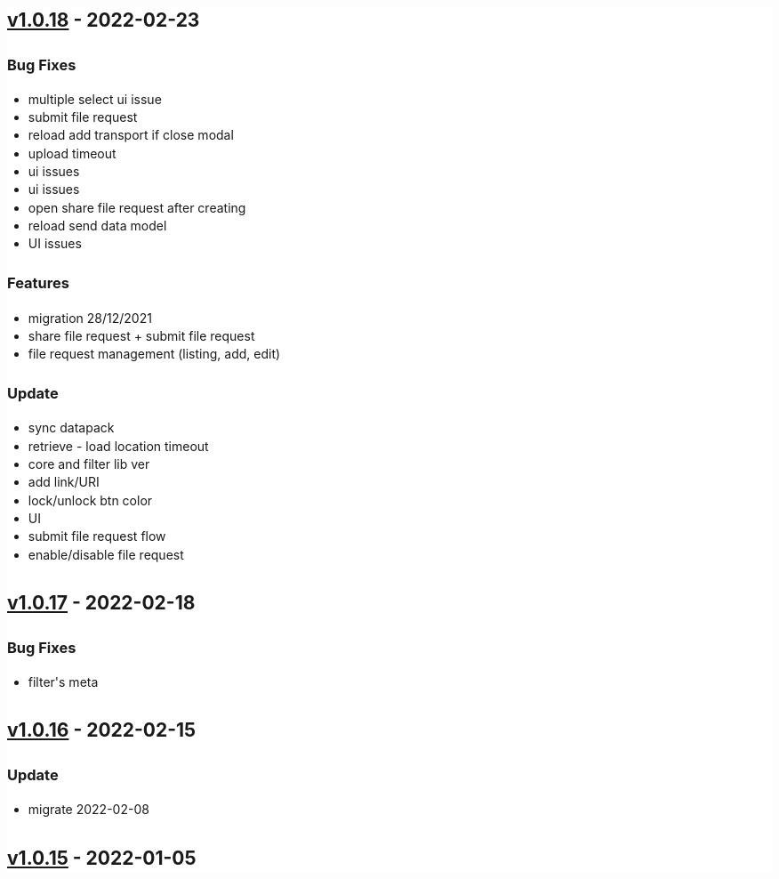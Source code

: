 ## [v1.0.18] - 2022-02-23

### Bug Fixes

- multiple select ui issue
- submit file request
- reload add transport if close modal
- upload timeout
- ui issues
- ui issues
- open share file request after creating
- reload send data model
- UI issues

### Features

- migration 28/12/2021
- share file request + submit file request
- file request management (listing, add, edit)

### Update

- sync datapack
- retrieve - load location timeout
- core and filter lib ver
- add link/URI
- lock/unlock btn color
- UI
- submit file request flow
- enable/disable file request


<a name="v1.0.17"></a>

## [v1.0.17] - 2022-02-18

### Bug Fixes

- filter's meta


<a name="v1.0.16"></a>

## [v1.0.16] - 2022-02-15

### Update

- migrate 2022-02-08


<a name="v1.0.15"></a>

## [v1.0.15] - 2022-01-05


[Unreleased]: https://gitlab.com/gotecq-frontend/web.datapack-management/compare/v1.0.64...HEAD
[v1.0.64]: https://gitlab.com/gotecq-frontend/web.datapack-management/compare/v1.0.63...v1.0.64
[v1.0.63]: https://gitlab.com/gotecq-frontend/web.datapack-management/compare/v1.0.62...v1.0.63
[v1.0.62]: https://gitlab.com/gotecq-frontend/web.datapack-management/compare/v1.0.61...v1.0.62
[v1.0.61]: https://gitlab.com/gotecq-frontend/web.datapack-management/compare/v1.0.60...v1.0.61
[v1.0.60]: https://gitlab.com/gotecq-frontend/web.datapack-management/compare/v1.0.59...v1.0.60
[v1.0.59]: https://gitlab.com/gotecq-frontend/web.datapack-management/compare/v1.0.58...v1.0.59
[v1.0.58]: https://gitlab.com/gotecq-frontend/web.datapack-management/compare/v1.0.57...v1.0.58
[v1.0.57]: https://gitlab.com/gotecq-frontend/web.datapack-management/compare/v1.0.56...v1.0.57
[v1.0.56]: https://gitlab.com/gotecq-frontend/web.datapack-management/compare/v1.0.56-0...v1.0.56
[v1.0.56-0]: https://gitlab.com/gotecq-frontend/web.datapack-management/compare/v1.0.55...v1.0.56-0
[v1.0.55]: https://gitlab.com/gotecq-frontend/web.datapack-management/compare/v1.0.54...v1.0.55
[v1.0.54]: https://gitlab.com/gotecq-frontend/web.datapack-management/compare/v1.0.53...v1.0.54
[v1.0.53]: https://gitlab.com/gotecq-frontend/web.datapack-management/compare/v1.0.52...v1.0.53
[v1.0.52]: https://gitlab.com/gotecq-frontend/web.datapack-management/compare/v1.0.51...v1.0.52
[v1.0.51]: https://gitlab.com/gotecq-frontend/web.datapack-management/compare/v1.0.50...v1.0.51
[v1.0.50]: https://gitlab.com/gotecq-frontend/web.datapack-management/compare/v1.0.49...v1.0.50
[v1.0.49]: https://gitlab.com/gotecq-frontend/web.datapack-management/compare/v1.0.48...v1.0.49
[v1.0.48]: https://gitlab.com/gotecq-frontend/web.datapack-management/compare/v1.0.47...v1.0.48
[v1.0.47]: https://gitlab.com/gotecq-frontend/web.datapack-management/compare/v1.0.46...v1.0.47
[v1.0.46]: https://gitlab.com/gotecq-frontend/web.datapack-management/compare/v1.0.45...v1.0.46
[v1.0.45]: https://gitlab.com/gotecq-frontend/web.datapack-management/compare/v1.0.44...v1.0.45
[v1.0.44]: https://gitlab.com/gotecq-frontend/web.datapack-management/compare/v1.0.43...v1.0.44
[v1.0.43]: https://gitlab.com/gotecq-frontend/web.datapack-management/compare/v1.0.42...v1.0.43
[v1.0.42]: https://gitlab.com/gotecq-frontend/web.datapack-management/compare/v1.0.41...v1.0.42
[v1.0.41]: https://gitlab.com/gotecq-frontend/web.datapack-management/compare/v1.0.40...v1.0.41
[v1.0.40]: https://gitlab.com/gotecq-frontend/web.datapack-management/compare/v1.0.39...v1.0.40
[v1.0.39]: https://gitlab.com/gotecq-frontend/web.datapack-management/compare/v1.0.38...v1.0.39
[v1.0.38]: https://gitlab.com/gotecq-frontend/web.datapack-management/compare/v1.0.37...v1.0.38
[v1.0.37]: https://gitlab.com/gotecq-frontend/web.datapack-management/compare/v1.0.36...v1.0.37
[v1.0.36]: https://gitlab.com/gotecq-frontend/web.datapack-management/compare/v1.0.35...v1.0.36
[v1.0.35]: https://gitlab.com/gotecq-frontend/web.datapack-management/compare/v1.0.34...v1.0.35
[v1.0.34]: https://gitlab.com/gotecq-frontend/web.datapack-management/compare/v1.0.33...v1.0.34
[v1.0.33]: https://gitlab.com/gotecq-frontend/web.datapack-management/compare/v1.0.32...v1.0.33
[v1.0.32]: https://gitlab.com/gotecq-frontend/web.datapack-management/compare/v1.0.31...v1.0.32
[v1.0.31]: https://gitlab.com/gotecq-frontend/web.datapack-management/compare/v1.0.30...v1.0.31
[v1.0.30]: https://gitlab.com/gotecq-frontend/web.datapack-management/compare/v1.0.29...v1.0.30
[v1.0.29]: https://gitlab.com/gotecq-frontend/web.datapack-management/compare/v1.0.28...v1.0.29
[v1.0.28]: https://gitlab.com/gotecq-frontend/web.datapack-management/compare/v1.0.27...v1.0.28
[v1.0.27]: https://gitlab.com/gotecq-frontend/web.datapack-management/compare/v1.0.26...v1.0.27
[v1.0.26]: https://gitlab.com/gotecq-frontend/web.datapack-management/compare/v1.0.25...v1.0.26
[v1.0.25]: https://gitlab.com/gotecq-frontend/web.datapack-management/compare/v1.0.24...v1.0.25
[v1.0.24]: https://gitlab.com/gotecq-frontend/web.datapack-management/compare/v1.0.23...v1.0.24
[v1.0.23]: https://gitlab.com/gotecq-frontend/web.datapack-management/compare/v1.0.22...v1.0.23
[v1.0.22]: https://gitlab.com/gotecq-frontend/web.datapack-management/compare/v1.0.21...v1.0.22
[v1.0.21]: https://gitlab.com/gotecq-frontend/web.datapack-management/compare/v1.0.20...v1.0.21
[v1.0.20]: https://gitlab.com/gotecq-frontend/web.datapack-management/compare/v1.0.19...v1.0.20
[v1.0.19]: https://gitlab.com/gotecq-frontend/web.datapack-management/compare/v1.0.18...v1.0.19
[v1.0.18]: https://gitlab.com/gotecq-frontend/web.datapack-management/compare/v1.0.17...v1.0.18
[v1.0.17]: https://gitlab.com/gotecq-frontend/web.datapack-management/compare/v1.0.16...v1.0.17
[v1.0.16]: https://gitlab.com/gotecq-frontend/web.datapack-management/compare/v1.0.15...v1.0.16
[v1.0.15]: https://gitlab.com/gotecq-frontend/web.datapack-management/compare/v1.0.14...v1.0.15
[v1.0.14]: https://gitlab.com/gotecq-frontend/web.datapack-management/compare/v1.0.13...v1.0.14
[v1.0.13]: https://gitlab.com/gotecq-frontend/web.datapack-management/compare/v1.0.12...v1.0.13
[v1.0.12]: https://gitlab.com/gotecq-frontend/web.datapack-management/compare/v1.0.11...v1.0.12
[v1.0.11]: https://gitlab.com/gotecq-frontend/web.datapack-management/compare/v1.0.10...v1.0.11
[v1.0.10]: https://gitlab.com/gotecq-frontend/web.datapack-management/compare/v1.0.9...v1.0.10
[v1.0.9]: https://gitlab.com/gotecq-frontend/web.datapack-management/compare/v1.0.8...v1.0.9
[v1.0.8]: https://gitlab.com/gotecq-frontend/web.datapack-management/compare/v1.0.7...v1.0.8
[v1.0.7]: https://gitlab.com/gotecq-frontend/web.datapack-management/compare/v1.0.6...v1.0.7
[v1.0.6]: https://gitlab.com/gotecq-frontend/web.datapack-management/compare/v1.0.5...v1.0.6
[v1.0.5]: https://gitlab.com/gotecq-frontend/web.datapack-management/compare/v1.0.4...v1.0.5
[v1.0.4]: https://gitlab.com/gotecq-frontend/web.datapack-management/compare/v1.0.3...v1.0.4
[v1.0.3]: https://gitlab.com/gotecq-frontend/web.datapack-management/compare/v1.0.2...v1.0.3
[v1.0.2]: https://gitlab.com/gotecq-frontend/web.datapack-management/compare/v1.0.1...v1.0.2
[v1.0.1]: https://gitlab.com/gotecq-frontend/web.datapack-management/compare/v1.0.0...v1.0.1
[v1.0.0]: https://gitlab.com/gotecq-frontend/web.datapack-management/compare/v0.2.12...v1.0.0
[v0.2.12]: https://gitlab.com/gotecq-frontend/web.datapack-management/compare/v0.2.11...v0.2.12
[v0.2.11]: https://gitlab.com/gotecq-frontend/web.datapack-management/compare/v0.2.10...v0.2.11
[v0.2.10]: https://gitlab.com/gotecq-frontend/web.datapack-management/compare/v0.2.9...v0.2.10
[v0.2.9]: https://gitlab.com/gotecq-frontend/web.datapack-management/compare/v0.2.8...v0.2.9
[v0.2.8]: https://gitlab.com/gotecq-frontend/web.datapack-management/compare/v0.2.7...v0.2.8
[v0.2.7]: https://gitlab.com/gotecq-frontend/web.datapack-management/compare/v0.2.6...v0.2.7
[v0.2.6]: https://gitlab.com/gotecq-frontend/web.datapack-management/compare/v0.2.5...v0.2.6
[v0.2.5]: https://gitlab.com/gotecq-frontend/web.datapack-management/compare/v0.2.4...v0.2.5
[v0.2.4]: https://gitlab.com/gotecq-frontend/web.datapack-management/compare/v0.2.3...v0.2.4